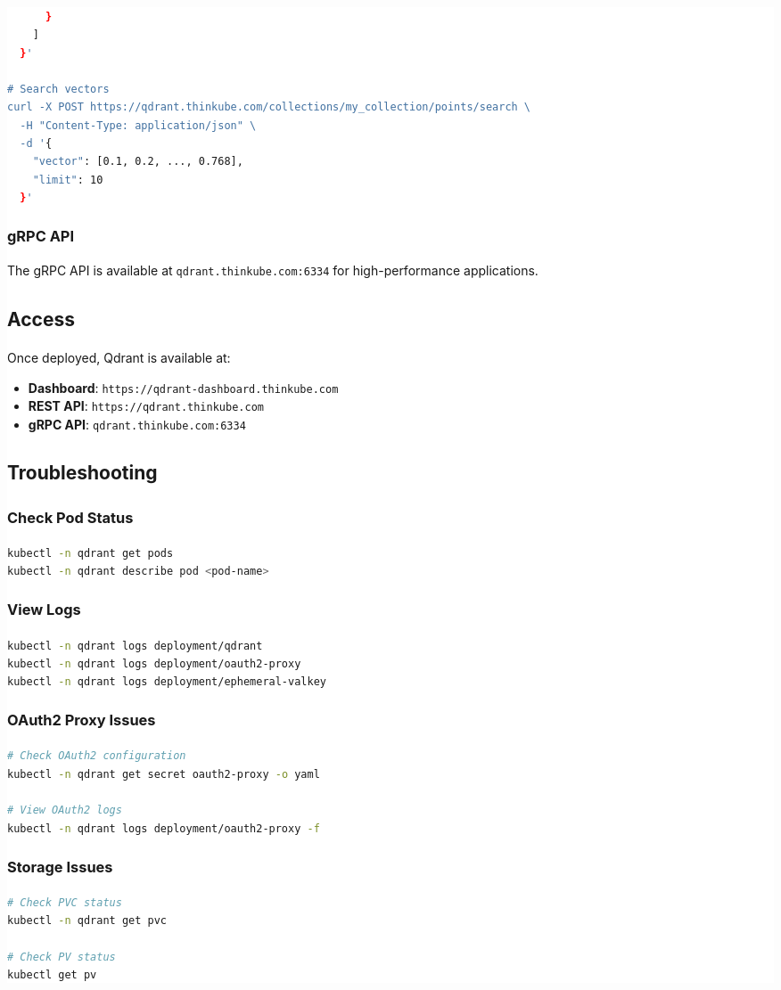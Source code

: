 ```bash
      }
    ]
  }'

# Search vectors
curl -X POST https://qdrant.thinkube.com/collections/my_collection/points/search \
  -H "Content-Type: application/json" \
  -d '{
    "vector": [0.1, 0.2, ..., 0.768],
    "limit": 10
  }'
```

### gRPC API

The gRPC API is available at `qdrant.thinkube.com:6334` for high-performance applications.

## Access

Once deployed, Qdrant is available at:
- **Dashboard**: `https://qdrant-dashboard.thinkube.com`
- **REST API**: `https://qdrant.thinkube.com`
- **gRPC API**: `qdrant.thinkube.com:6334`

## Troubleshooting

### Check Pod Status
```bash
kubectl -n qdrant get pods
kubectl -n qdrant describe pod <pod-name>
```

### View Logs
```bash
kubectl -n qdrant logs deployment/qdrant
kubectl -n qdrant logs deployment/oauth2-proxy
kubectl -n qdrant logs deployment/ephemeral-valkey
```

### OAuth2 Proxy Issues
```bash
# Check OAuth2 configuration
kubectl -n qdrant get secret oauth2-proxy -o yaml

# View OAuth2 logs
kubectl -n qdrant logs deployment/oauth2-proxy -f
```

### Storage Issues
```bash
# Check PVC status
kubectl -n qdrant get pvc

# Check PV status
kubectl get pv
```
